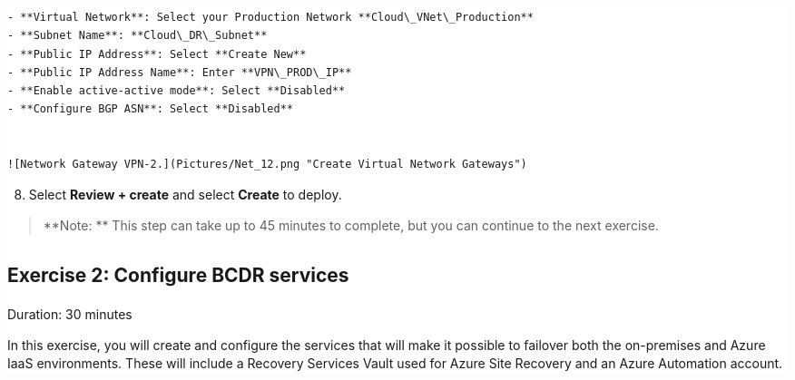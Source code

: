	- **Virtual Network**: Select your Production Network **Cloud\_VNet\_Production**
	- **Subnet Name**: **Cloud\_DR\_Subnet**
	- **Public IP Address**: Select **Create New**
	- **Public IP Address Name**: Enter **VPN\_PROD\_IP**
	- **Enable active-active mode**: Select **Disabled**
	- **Configure BGP ASN**: Select **Disabled**


	![Network Gateway VPN-2.](Pictures/Net_12.png "Create Virtual Network Gateways")

8. Select **Review + create** and select **Create** to deploy.

> **Note: ** This step can take up to 45 minutes to complete, but you can continue to the next exercise.


## Exercise 2: Configure BCDR services

Duration: 30 minutes

In this exercise, you will create and configure the services that will make it possible to failover both the on-premises and Azure IaaS environments. These will include a Recovery Services Vault used for Azure Site Recovery and an Azure Automation account.
